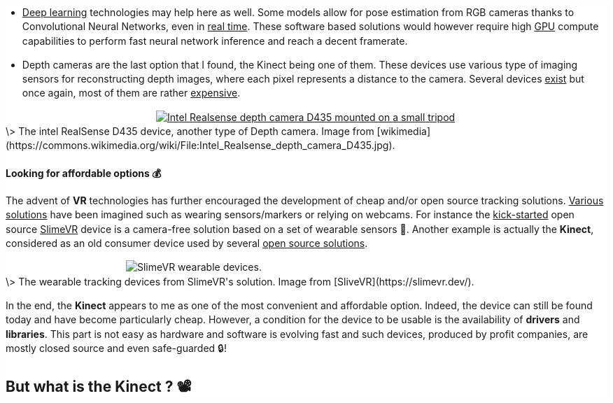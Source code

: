 - [Deep learning](https://en.wikipedia.org/wiki/Deep_learning) technologies may help here as well.
Some models allow for pose estimation from RGB cameras thanks to Convolutional Neural Networks, even in [real time](https://medium.com/augmented-startups/top-9-pose-estimation-models-of-2022-70d00b11db43). These software based solutions would however require high [GPU](https://en.wikipedia.org/wiki/Graphics_processing_unit) compute capabilities to perform fast neural network inference and reach a decent framerate. 

- Depth cameras are the last option that I found, the Kinect being one of them.
These devices use various type of imaging sensors for reconstructing depth images, where each pixel represents a distance to the camera.
Several devices [exist](https://www.intelrealsense.com/depth-camera-d435/) but once again, most of them are rather [expensive](https://store.intelrealsense.com/buy-intel-realsense-depth-camera-d435.html).

<div style="display: block; margin-left: auto; margin-right: auto; width: 50%;">
<a title="Marc Auledas, CC BY-SA 4.0 &lt;https://creativecommons.org/licenses/by-sa/4.0&gt;, via Wikimedia Commons" href="https://commons.wikimedia.org/wiki/File:Intel_Realsense_depth_camera_D435.jpg"><img alt="Intel Realsense depth camera D435 mounted on a small tripod" src="https://upload.wikimedia.org/wikipedia/commons/thumb/3/3d/Intel_Realsense_depth_camera_D435.jpg/256px-Intel_Realsense_depth_camera_D435.jpg?20210504180506"></a>
</div>
<div class="custom_caption" markdown="1">
\> The intel RealSense D435 device, another type of Depth camera. Image from [wikimedia](https://commons.wikimedia.org/wiki/File:Intel_Realsense_depth_camera_D435.jpg).
</div>

#### Looking for affordable options 💰

The advent of **VR** technologies has further encouraged the development of cheap and/or open source tracking solutions.
[Various solutions](https://vrheaven.io/full-body-tracking-quest/) have been imagined such as wearing sensors/markers or relying on webcams.
For instance the [kick-started](https://www.crowdsupply.com/slimevr/slimevr-full-body-tracker) open source [SlimeVR](https://slimevr.dev/) device is a camera-free solution based on a set of wearable sensors 👖.
Another example is actually the **Kinect**, considered as an old consumer device used by several [open source solutions](https://kinectvr.com/).

<div style="display: block; margin-left: auto; margin-right: auto; width: 60%;">
<img src="https://docs.slimevr.dev/assets/img/slimeVRTrackers.jpg" alt="SlimeVR wearable devices.">
</div>
<div class="custom_caption" markdown="1">
\> The wearable tracking devices from SlimeVR's solution. Image from [SliveVR](https://slimevr.dev/).
</div>


In the end, the **Kinect** appears to me as one of the most convenient and affordable option.
Indeed, the device can still be found today and have become particularly cheap.
However, a condition for the device to be usable is the availability of **drivers** and **libraries**.
This part is not easy as hardware and software is evolving fast and such devices, produced by profit companies, are mostly closed source and even safe-guarded 🔒!


## But **what** is the Kinect ? 📽️
